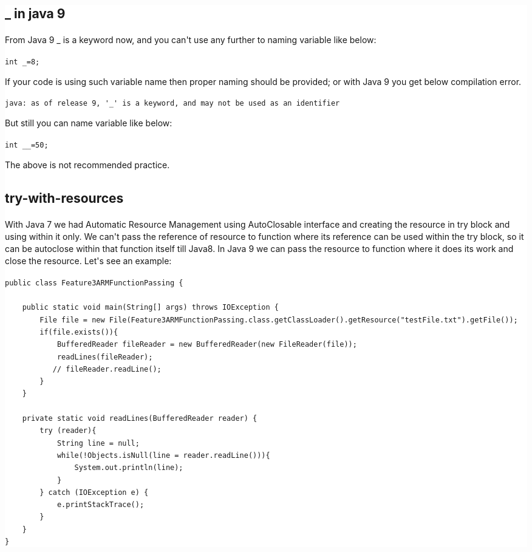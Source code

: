 ## _ in java 9
From Java 9 _ is a keyword now, and you can't use any further to naming variable like below:
```text
int _=8;
```
If your code is using such variable name then proper naming should be provided; or with Java 9 you get below compilation
error.
```
java: as of release 9, '_' is a keyword, and may not be used as an identifier
```
But still you can name variable like below:
```text
int __=50;
```
The above is not recommended practice.

## try-with-resources 
With Java 7 we had Automatic Resource Management using AutoClosable interface and creating the resource in try block 
and using within it only. We can't pass the reference of resource to function where its reference can be used within
the try block, so it can be autoclose within that function itself till Java8. In Java 9 we can pass the resource to 
function where it does its work and close the resource. Let's see an example:
```text
public class Feature3ARMFunctionPassing {

    public static void main(String[] args) throws IOException {
        File file = new File(Feature3ARMFunctionPassing.class.getClassLoader().getResource("testFile.txt").getFile());
        if(file.exists()){
            BufferedReader fileReader = new BufferedReader(new FileReader(file));
            readLines(fileReader);
           // fileReader.readLine();
        }
    }

    private static void readLines(BufferedReader reader) {
        try (reader){
            String line = null;
            while(!Objects.isNull(line = reader.readLine())){
                System.out.println(line);
            }
        } catch (IOException e) {
            e.printStackTrace();
        }
    }
}
``` 
